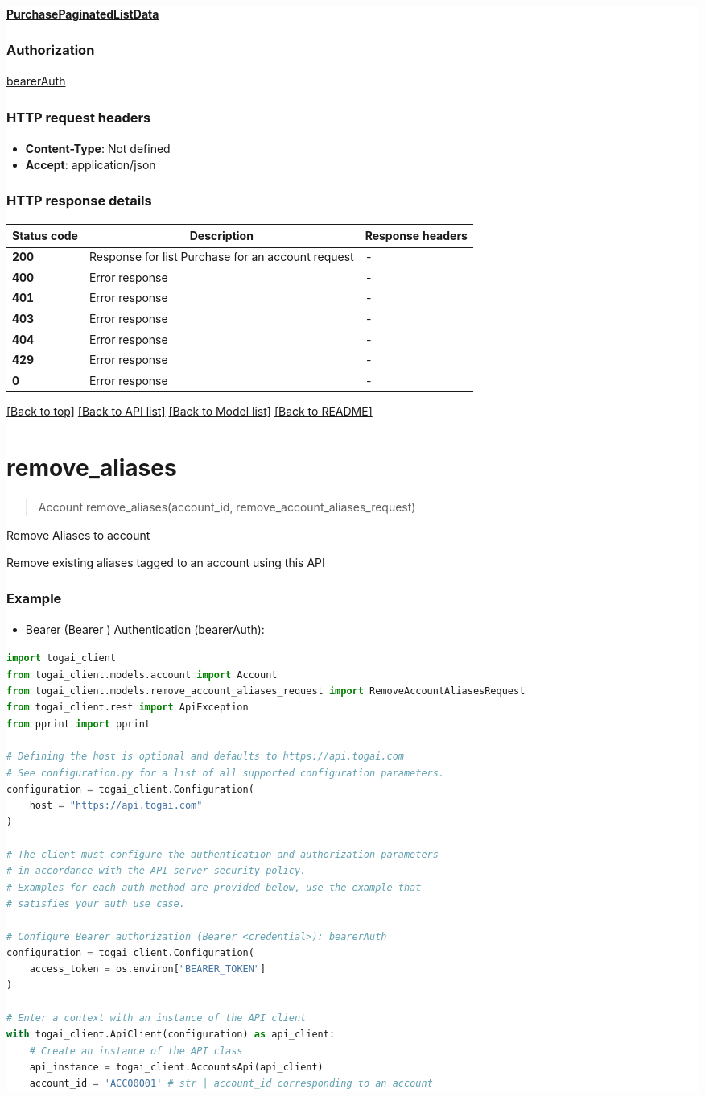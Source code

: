 [**PurchasePaginatedListData**](PurchasePaginatedListData.md)

### Authorization

[bearerAuth](../README.md#bearerAuth)

### HTTP request headers

 - **Content-Type**: Not defined
 - **Accept**: application/json

### HTTP response details

| Status code | Description | Response headers |
|-------------|-------------|------------------|
**200** | Response for list Purchase for an account request |  -  |
**400** | Error response |  -  |
**401** | Error response |  -  |
**403** | Error response |  -  |
**404** | Error response |  -  |
**429** | Error response |  -  |
**0** | Error response |  -  |

[[Back to top]](#) [[Back to API list]](../README.md#documentation-for-api-endpoints) [[Back to Model list]](../README.md#documentation-for-models) [[Back to README]](../README.md)

# **remove_aliases**
> Account remove_aliases(account_id, remove_account_aliases_request)

Remove Aliases to account

Remove existing aliases tagged to an account using this API

### Example

* Bearer (Bearer <credential>) Authentication (bearerAuth):

```python
import togai_client
from togai_client.models.account import Account
from togai_client.models.remove_account_aliases_request import RemoveAccountAliasesRequest
from togai_client.rest import ApiException
from pprint import pprint

# Defining the host is optional and defaults to https://api.togai.com
# See configuration.py for a list of all supported configuration parameters.
configuration = togai_client.Configuration(
    host = "https://api.togai.com"
)

# The client must configure the authentication and authorization parameters
# in accordance with the API server security policy.
# Examples for each auth method are provided below, use the example that
# satisfies your auth use case.

# Configure Bearer authorization (Bearer <credential>): bearerAuth
configuration = togai_client.Configuration(
    access_token = os.environ["BEARER_TOKEN"]
)

# Enter a context with an instance of the API client
with togai_client.ApiClient(configuration) as api_client:
    # Create an instance of the API class
    api_instance = togai_client.AccountsApi(api_client)
    account_id = 'ACC00001' # str | account_id corresponding to an account
```